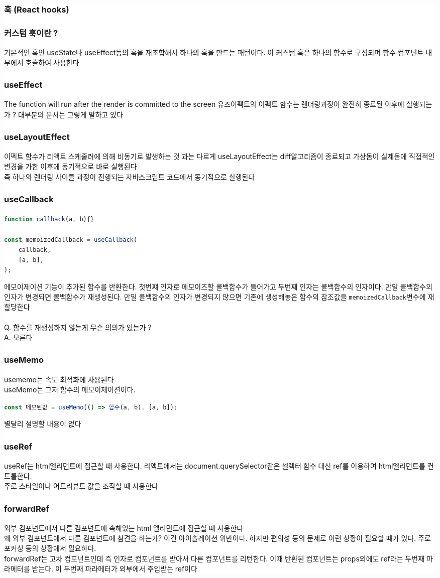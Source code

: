 
###  훅 (React hooks)

### 커스텀 훅이란 ?

기본적인 훅인 useState나 useEffect등의 훅을 재조합해서 하나의 훅을 만드는 패턴이다. 이 커스텀 훅은 하나의 함수로 구성되며 함수 컴포넌트 내부에서 호출하여 사용한다

### useEffect

The function will run after the render is committed to the screen
유즈이펙트의 이펙트 함수는 렌더링과정이 완전히 종료된 이후에 실행되는가 ? 대부분의 문서는 그렇게 말하고 있다

### useLayoutEffect

이펙트 함수가 리액트 스케줄러에 의해 비동기로 발생하는 것 과는 다르게 useLayoutEffect는 diff알고리즘이 종료되고 가상돔이 실제돔에 직접적인 변경을 가한 이후에 동기적으로 바로 실행된다\
즉 하나의 렌더링 사이클 과정이 진행되는 자바스크립트 코드에서 동기적으로 실행된다

### useCallback

```javascript
function callback(a, b){}

const memoizedCallback = useCallback(
    callback,
    [a, b],
);
```
메모이제이션 기능이 추가된 함수를 반환한다. 첫번쨰 인자로 메모이즈할 콜백함수가 들어가고 두번째 인자는 콜백함수의 인자이다. 만일 콜백함수의 인자가 변경되면 콜백함수가 재생성된다. 만일 콜백함수의 인자가 변경되지 않으면 기존에 생성해놓은 함수의 참조값을 `memoizedCallback`변수에 재할당한다\
\
Q. 함수를 재생성하지 않는게 무슨 의의가 있는가 ?\
A. 모른다


###  useMemo
usememo는 속도 최적화에 사용된다\
useMemo는 그저 함수의 메모이제이션이다.
```javascript
const 메모된값 = useMemo(() => 함수(a, b), [a, b]);
```
별달리 설명할 내용이 없다

### useRef
useRef는 html엘리먼트에 접근할 때 사용한다. 리액트에서는 document.querySelector같은 셀렉터 함수 대신 ref를 이용하여 html엘리먼트를 컨트롤한다.\
주로 스타일이나 어트리뷰트 값을 조작할 때 사용한다

### forwardRef
외부 컴포넌트에서 다른 컴포넌트에 속해있는 html 엘리먼트에 접근할 때 사용한다\
왜 외부 컴포넌트에서 다른 컴포넌트에 참견을 하는가? 이건 아이솔레이션 위반이다. 하지만 편의성 등의 문제로 이런 상황이 필요할 때가 있다. 주로 포커싱 등의 상황에서 필요하다.\
forwardRef는 고차 컴포넌트인데 즉 인자로 컴포넌트를 받아서 다른 컴포넌트를 리턴한다. 이때 반환된 컴포넌트는 props외에도 ref라는 두번째 파라메터를 받는다. 이 두번째 파라메터가 외부에서 주입받는 ref이다
